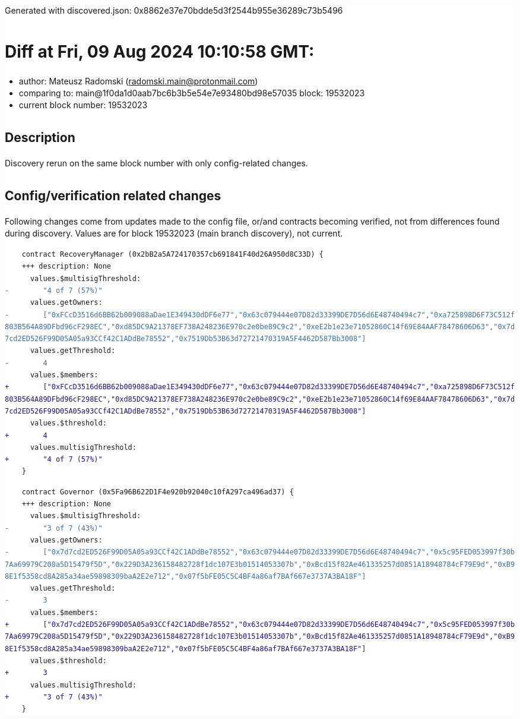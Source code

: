 Generated with discovered.json: 0x8862e37e70bdde5d3f2544b955e36289c73b5496

# Diff at Fri, 09 Aug 2024 10:10:58 GMT:

- author: Mateusz Radomski (<radomski.main@protonmail.com>)
- comparing to: main@1f0da1d0aab7bc6b3b5e54e7e93480bd98e57035 block: 19532023
- current block number: 19532023

## Description

Discovery rerun on the same block number with only config-related changes.

## Config/verification related changes

Following changes come from updates made to the config file,
or/and contracts becoming verified, not from differences found during
discovery. Values are for block 19532023 (main branch discovery), not current.

```diff
    contract RecoveryManager (0x2bB2a5A724170357cb691841F40d26A950d8C33D) {
    +++ description: None
      values.$multisigThreshold:
-        "4 of 7 (57%)"
      values.getOwners:
-        ["0xFCcD3516d6BB62b009088aDae1E349430dDF6e77","0x63c079444e07D82d33399DE7D56d6E48740494c7","0xa725898D6F73C512f803B564A89DFbd96cF298EC","0xd85DC9A21378EF738A248236E970c2e0be89C9c2","0xeE2b1e23e71052860C14f69E84AAF78478606D63","0x7d7cd2ED526F99D05A05a93CCf42C1ADdBe78552","0x7519Db53B63d72721470319A5F4462D587Bb3008"]
      values.getThreshold:
-        4
      values.$members:
+        ["0xFCcD3516d6BB62b009088aDae1E349430dDF6e77","0x63c079444e07D82d33399DE7D56d6E48740494c7","0xa725898D6F73C512f803B564A89DFbd96cF298EC","0xd85DC9A21378EF738A248236E970c2e0be89C9c2","0xeE2b1e23e71052860C14f69E84AAF78478606D63","0x7d7cd2ED526F99D05A05a93CCf42C1ADdBe78552","0x7519Db53B63d72721470319A5F4462D587Bb3008"]
      values.$threshold:
+        4
      values.multisigThreshold:
+        "4 of 7 (57%)"
    }
```

```diff
    contract Governor (0x5Fa96B622D1F4e920b92040c10fA297ca496ad37) {
    +++ description: None
      values.$multisigThreshold:
-        "3 of 7 (43%)"
      values.getOwners:
-        ["0x7d7cd2ED526F99D05A05a93CCf42C1ADdBe78552","0x63c079444e07D82d33399DE7D56d6E48740494c7","0x5c95FED053997f30b7Aa69979C208a5D15479f5D","0x229D3A236158482728f1dc107E3b01514053307b","0xBcd15f82Ae461335257d0851A18948784cF79E9d","0xB98E1f5358cd8A285a34ae59898309baA2E2e712","0x07f5bFE05C5C4BF4a86af7BAf667e3737A3BA18F"]
      values.getThreshold:
-        3
      values.$members:
+        ["0x7d7cd2ED526F99D05A05a93CCf42C1ADdBe78552","0x63c079444e07D82d33399DE7D56d6E48740494c7","0x5c95FED053997f30b7Aa69979C208a5D15479f5D","0x229D3A236158482728f1dc107E3b01514053307b","0xBcd15f82Ae461335257d0851A18948784cF79E9d","0xB98E1f5358cd8A285a34ae59898309baA2E2e712","0x07f5bFE05C5C4BF4a86af7BAf667e3737A3BA18F"]
      values.$threshold:
+        3
      values.multisigThreshold:
+        "3 of 7 (43%)"
    }
```